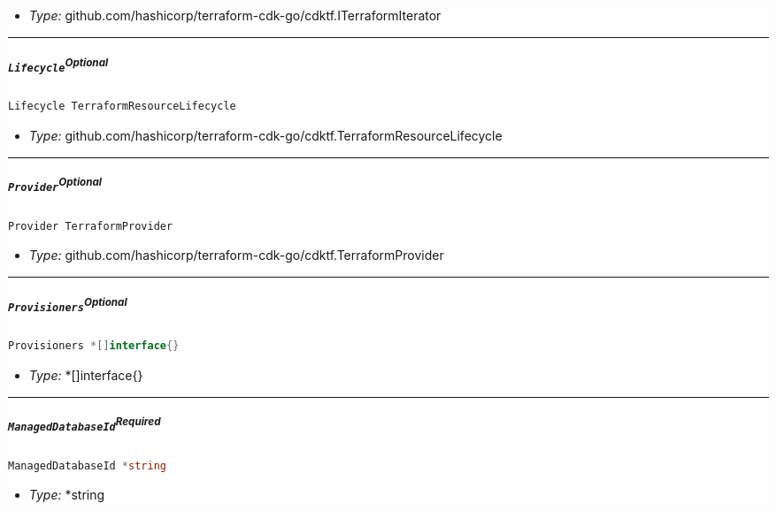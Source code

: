 - *Type:* github.com/hashicorp/terraform-cdk-go/cdktf.ITerraformIterator

---

##### `Lifecycle`<sup>Optional</sup> <a name="Lifecycle" id="rhizo-co-terraform-provider-oci.dataOciDatabaseManagementManagedDatabaseSqlTuningAdvisorTasksFinding.DataOciDatabaseManagementManagedDatabaseSqlTuningAdvisorTasksFindingConfig.property.lifecycle"></a>

```go
Lifecycle TerraformResourceLifecycle
```

- *Type:* github.com/hashicorp/terraform-cdk-go/cdktf.TerraformResourceLifecycle

---

##### `Provider`<sup>Optional</sup> <a name="Provider" id="rhizo-co-terraform-provider-oci.dataOciDatabaseManagementManagedDatabaseSqlTuningAdvisorTasksFinding.DataOciDatabaseManagementManagedDatabaseSqlTuningAdvisorTasksFindingConfig.property.provider"></a>

```go
Provider TerraformProvider
```

- *Type:* github.com/hashicorp/terraform-cdk-go/cdktf.TerraformProvider

---

##### `Provisioners`<sup>Optional</sup> <a name="Provisioners" id="rhizo-co-terraform-provider-oci.dataOciDatabaseManagementManagedDatabaseSqlTuningAdvisorTasksFinding.DataOciDatabaseManagementManagedDatabaseSqlTuningAdvisorTasksFindingConfig.property.provisioners"></a>

```go
Provisioners *[]interface{}
```

- *Type:* *[]interface{}

---

##### `ManagedDatabaseId`<sup>Required</sup> <a name="ManagedDatabaseId" id="rhizo-co-terraform-provider-oci.dataOciDatabaseManagementManagedDatabaseSqlTuningAdvisorTasksFinding.DataOciDatabaseManagementManagedDatabaseSqlTuningAdvisorTasksFindingConfig.property.managedDatabaseId"></a>

```go
ManagedDatabaseId *string
```

- *Type:* *string
